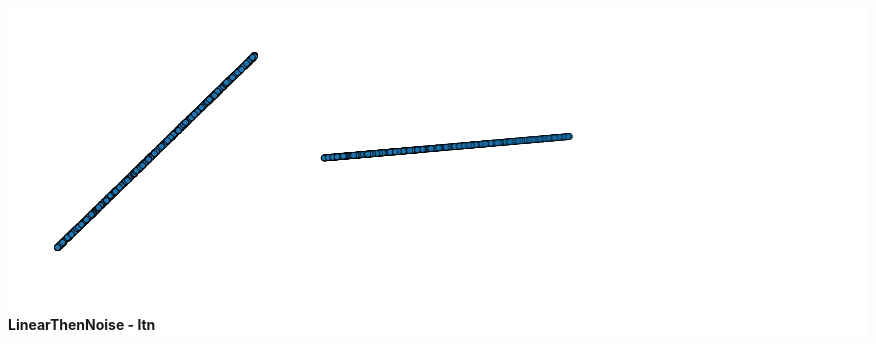 ![alt-text-1](img/linearthendummy-ltd-2.png)  ![alt-text-2](img/linearthendummy-ltd-3.png) 

**LinearThenNoise - ltn**
